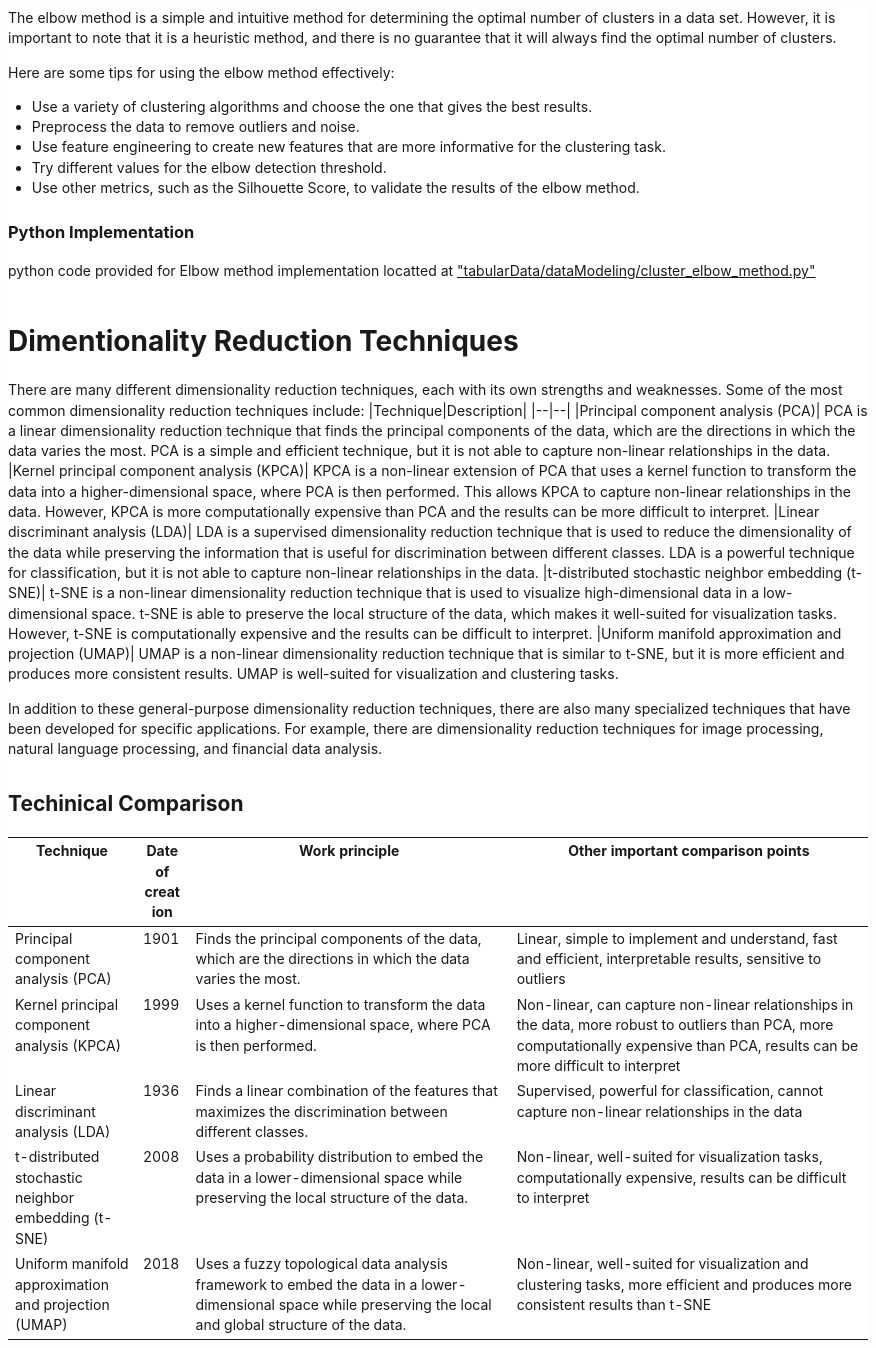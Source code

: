 The elbow method is a simple and intuitive method for determining the optimal number of clusters in a data set. However, it is important to note that it is a heuristic method, and there is no guarantee that it will always find the optimal number of clusters.

Here are some tips for using the elbow method effectively:
- Use a variety of clustering algorithms and choose the one that gives the best results.
- Preprocess the data to remove outliers and noise.
- Use feature engineering to create new features that are more informative for the clustering task.
- Try different values for the elbow detection threshold.
- Use other metrics, such as the Silhouette Score, to validate the results of the elbow method.


### Python Implementation
python code provided for Elbow method implementation locatted at ["tabularData/dataModeling/cluster_elbow_method.py"](https://github.com/AhmedYousriSobhi/aCupOfTea/blob/main/fields/tabularData/dataModeling/clustering/cluster_elbow_method.py)

# Dimentionality Reduction Techniques
There are many different dimensionality reduction techniques, each with its own strengths and weaknesses. Some of the most common dimensionality reduction techniques include:
|Technique|Description|
|--|--|
|Principal component analysis (PCA)| PCA is a linear dimensionality reduction technique that finds the principal components of the data, which are the directions in which the data varies the most. PCA is a simple and efficient technique, but it is not able to capture non-linear relationships in the data.
|Kernel principal component analysis (KPCA)| KPCA is a non-linear extension of PCA that uses a kernel function to transform the data into a higher-dimensional space, where PCA is then performed. This allows KPCA to capture non-linear relationships in the data. However, KPCA is more computationally expensive than PCA and the results can be more difficult to interpret.
|Linear discriminant analysis (LDA)| LDA is a supervised dimensionality reduction technique that is used to reduce the dimensionality of the data while preserving the information that is useful for discrimination between different classes. LDA is a powerful technique for classification, but it is not able to capture non-linear relationships in the data.
|t-distributed stochastic neighbor embedding (t-SNE)| t-SNE is a non-linear dimensionality reduction technique that is used to visualize high-dimensional data in a low-dimensional space. t-SNE is able to preserve the local structure of the data, which makes it well-suited for visualization tasks. However, t-SNE is computationally expensive and the results can be difficult to interpret.
|Uniform manifold approximation and projection (UMAP)| UMAP is a non-linear dimensionality reduction technique that is similar to t-SNE, but it is more efficient and produces more consistent results. UMAP is well-suited for visualization and clustering tasks.

In addition to these general-purpose dimensionality reduction techniques, there are also many specialized techniques that have been developed for specific applications. For example, there are dimensionality reduction techniques for image processing, natural language processing, and financial data analysis.

## Techinical Comparison
|Technique|	Date of creation|	Work principle|	Other important comparison points|
|--|--|--|--|
Principal component analysis (PCA)|	1901|	Finds the principal components of the data, which are the directions in which the data varies the most.|	Linear, simple to implement and understand, fast and efficient, interpretable results, sensitive to outliers|
Kernel principal component analysis (KPCA)|	1999|	Uses a kernel function to transform the data into a higher-dimensional space, where PCA is then performed.|	Non-linear, can capture non-linear relationships in the data, more robust to outliers than PCA, more computationally expensive than PCA, results can be more difficult to interpret|
Linear discriminant analysis (LDA)|	1936|	Finds a linear combination of the features that maximizes the discrimination between different classes.|	Supervised, powerful for classification, cannot capture non-linear relationships in the data|
t-distributed stochastic neighbor embedding (t-SNE)|	2008|	Uses a probability distribution to embed the data in a lower-dimensional space while preserving the local structure of the data.|	Non-linear, well-suited for visualization tasks, computationally expensive, results can be difficult to interpret|
Uniform manifold approximation and projection (UMAP)|	2018|	Uses a fuzzy topological data analysis framework to embed the data in a lower-dimensional space while preserving the local and global structure of the data.|	Non-linear, well-suited for visualization and clustering tasks, more efficient and produces more consistent results than t-SNE
